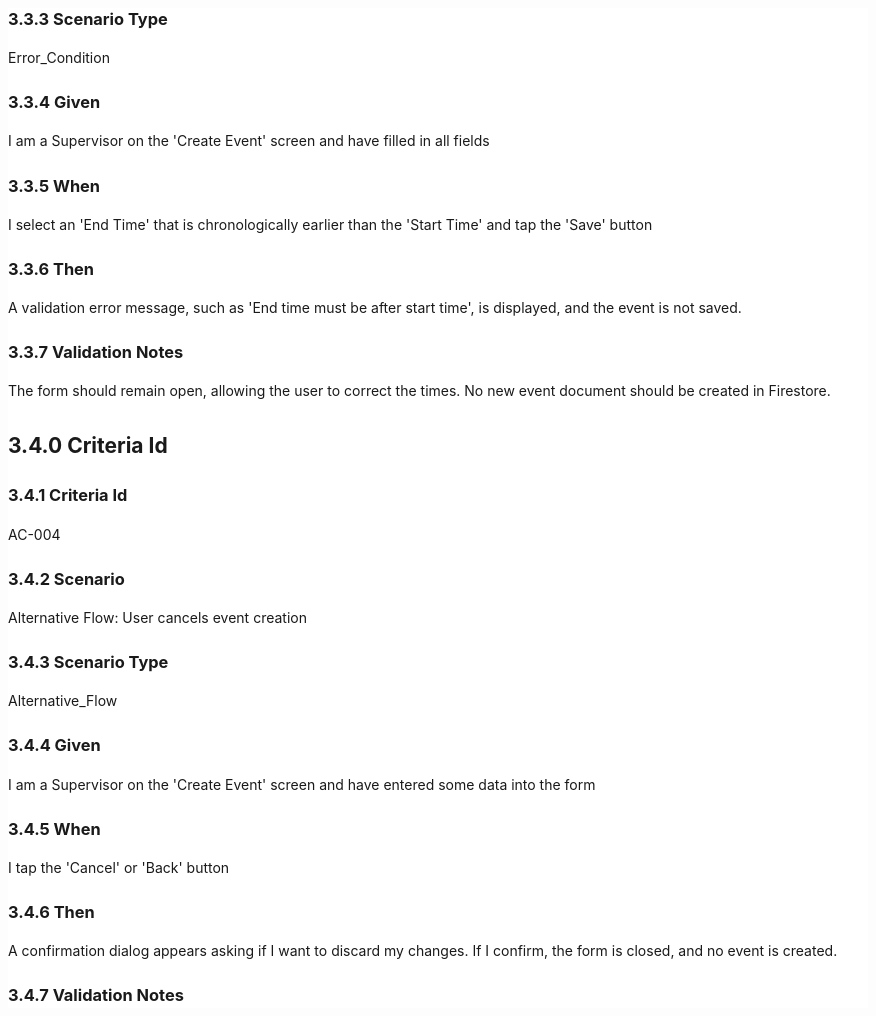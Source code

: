 ### 3.3.3 Scenario Type

Error_Condition

### 3.3.4 Given

I am a Supervisor on the 'Create Event' screen and have filled in all fields

### 3.3.5 When

I select an 'End Time' that is chronologically earlier than the 'Start Time' and tap the 'Save' button

### 3.3.6 Then

A validation error message, such as 'End time must be after start time', is displayed, and the event is not saved.

### 3.3.7 Validation Notes

The form should remain open, allowing the user to correct the times. No new event document should be created in Firestore.

## 3.4.0 Criteria Id

### 3.4.1 Criteria Id

AC-004

### 3.4.2 Scenario

Alternative Flow: User cancels event creation

### 3.4.3 Scenario Type

Alternative_Flow

### 3.4.4 Given

I am a Supervisor on the 'Create Event' screen and have entered some data into the form

### 3.4.5 When

I tap the 'Cancel' or 'Back' button

### 3.4.6 Then

A confirmation dialog appears asking if I want to discard my changes. If I confirm, the form is closed, and no event is created.

### 3.4.7 Validation Notes
